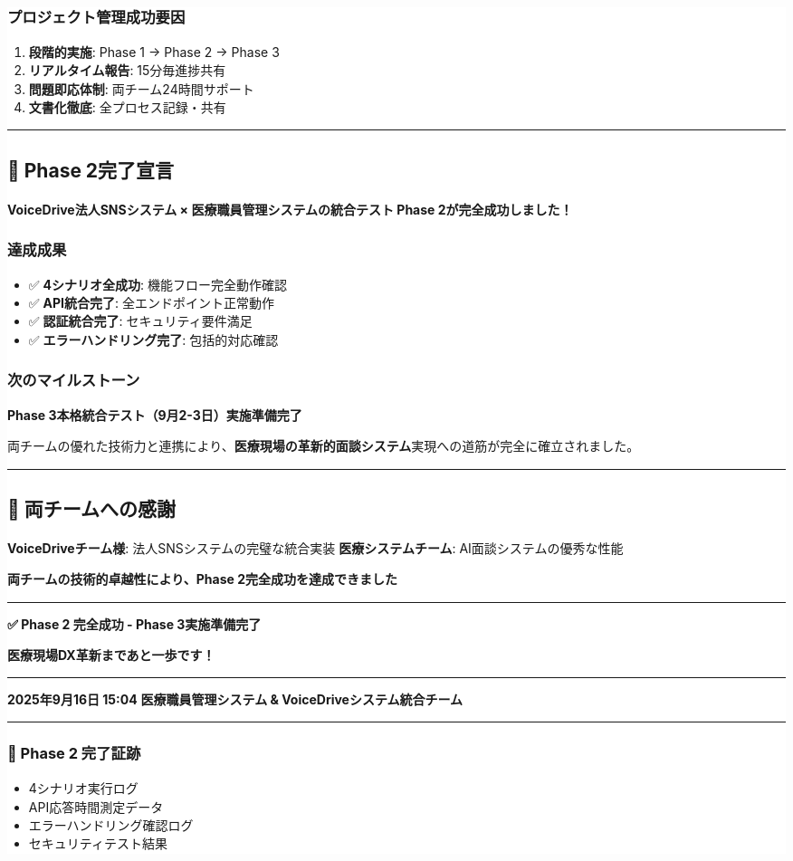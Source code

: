 ### プロジェクト管理成功要因
1. **段階的実施**: Phase 1 → Phase 2 → Phase 3
2. **リアルタイム報告**: 15分毎進捗共有
3. **問題即応体制**: 両チーム24時間サポート
4. **文書化徹底**: 全プロセス記録・共有

---

## 🚀 Phase 2完了宣言

**VoiceDrive法人SNSシステム × 医療職員管理システムの統合テスト Phase 2が完全成功しました！**

### 達成成果
- ✅ **4シナリオ全成功**: 機能フロー完全動作確認
- ✅ **API統合完了**: 全エンドポイント正常動作
- ✅ **認証統合完了**: セキュリティ要件満足
- ✅ **エラーハンドリング完了**: 包括的対応確認

### 次のマイルストーン
**Phase 3本格統合テスト（9月2-3日）実施準備完了**

両チームの優れた技術力と連携により、**医療現場の革新的面談システム**実現への道筋が完全に確立されました。

---

## 🤝 両チームへの感謝

**VoiceDriveチーム様**: 法人SNSシステムの完璧な統合実装
**医療システムチーム**: AI面談システムの優秀な性能

**両チームの技術的卓越性により、Phase 2完全成功を達成できました**

---

**✅ Phase 2 完全成功 - Phase 3実施準備完了**

**医療現場DX革新まであと一歩です！**

---

**2025年9月16日 15:04**
**医療職員管理システム & VoiceDriveシステム統合チーム**

---

### 📎 Phase 2 完了証跡
- 4シナリオ実行ログ
- API応答時間測定データ
- エラーハンドリング確認ログ
- セキュリティテスト結果